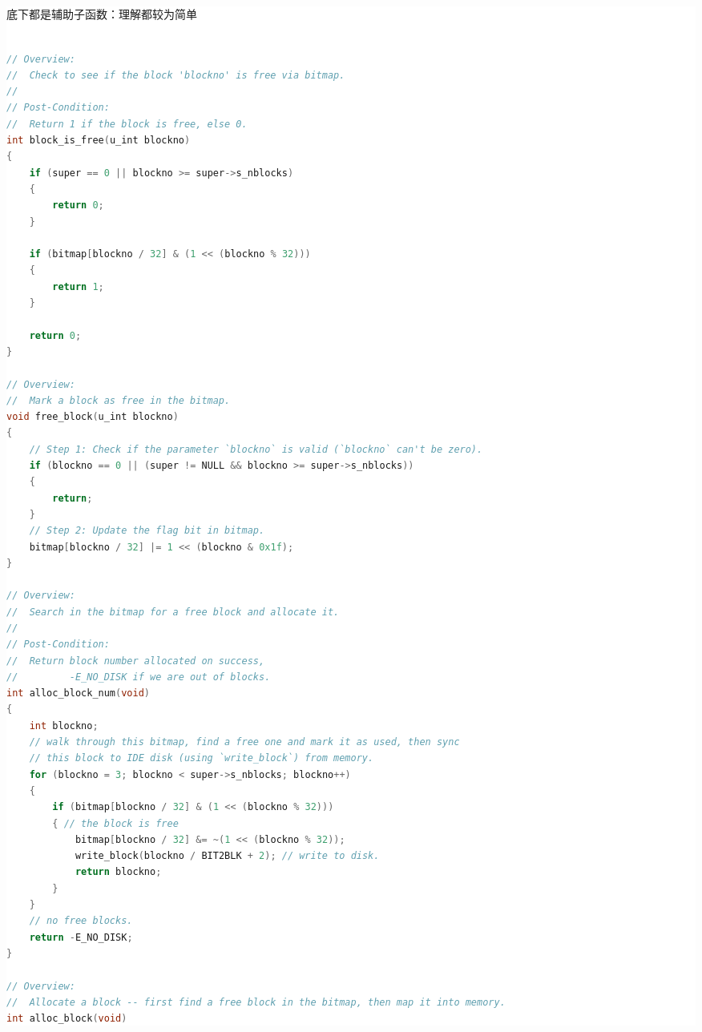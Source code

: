 底下都是辅助子函数：理解都较为简单

```c

// Overview:
//	Check to see if the block 'blockno' is free via bitmap.
//
// Post-Condition:
//	Return 1 if the block is free, else 0.
int block_is_free(u_int blockno)
{
    if (super == 0 || blockno >= super->s_nblocks)
    {
        return 0;
    }

    if (bitmap[blockno / 32] & (1 << (blockno % 32)))
    {
        return 1;
    }

    return 0;
}

// Overview:
//	Mark a block as free in the bitmap.
void free_block(u_int blockno)
{
    // Step 1: Check if the parameter `blockno` is valid (`blockno` can't be zero).
    if (blockno == 0 || (super != NULL && blockno >= super->s_nblocks))
    {
        return;
    }
    // Step 2: Update the flag bit in bitmap.
    bitmap[blockno / 32] |= 1 << (blockno & 0x1f);
}

// Overview:
//	Search in the bitmap for a free block and allocate it.
//
// Post-Condition:
//	Return block number allocated on success,
//		   -E_NO_DISK if we are out of blocks.
int alloc_block_num(void)
{
    int blockno;
    // walk through this bitmap, find a free one and mark it as used, then sync
    // this block to IDE disk (using `write_block`) from memory.
    for (blockno = 3; blockno < super->s_nblocks; blockno++)
    {
        if (bitmap[blockno / 32] & (1 << (blockno % 32)))
        { // the block is free
            bitmap[blockno / 32] &= ~(1 << (blockno % 32));
            write_block(blockno / BIT2BLK + 2); // write to disk.
            return blockno;
        }
    }
    // no free blocks.
    return -E_NO_DISK;
}

// Overview:
//	Allocate a block -- first find a free block in the bitmap, then map it into memory.
int alloc_block(void)
```